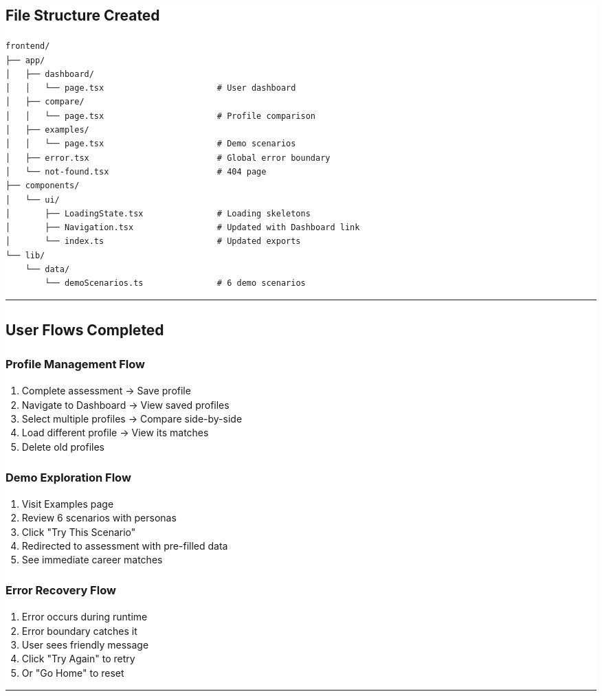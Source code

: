 
## File Structure Created

```
frontend/
├── app/
│   ├── dashboard/
│   │   └── page.tsx                       # User dashboard
│   ├── compare/
│   │   └── page.tsx                       # Profile comparison
│   ├── examples/
│   │   └── page.tsx                       # Demo scenarios
│   ├── error.tsx                          # Global error boundary
│   └── not-found.tsx                      # 404 page
├── components/
│   └── ui/
│       ├── LoadingState.tsx               # Loading skeletons
│       ├── Navigation.tsx                 # Updated with Dashboard link
│       └── index.ts                       # Updated exports
└── lib/
    └── data/
        └── demoScenarios.ts               # 6 demo scenarios
```

---

## User Flows Completed

### Profile Management Flow
1. Complete assessment → Save profile
2. Navigate to Dashboard → View saved profiles
3. Select multiple profiles → Compare side-by-side
4. Load different profile → View its matches
5. Delete old profiles

### Demo Exploration Flow
1. Visit Examples page
2. Review 6 scenarios with personas
3. Click "Try This Scenario"
4. Redirected to assessment with pre-filled data
5. See immediate career matches

### Error Recovery Flow
1. Error occurs during runtime
2. Error boundary catches it
3. User sees friendly message
4. Click "Try Again" to retry
5. Or "Go Home" to reset

---
